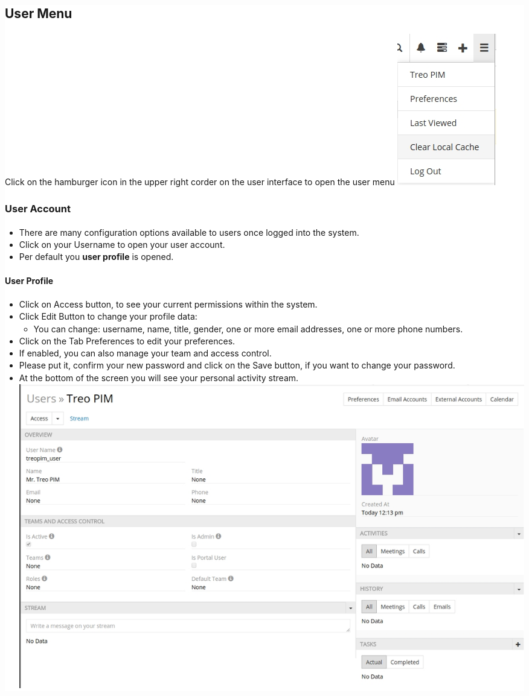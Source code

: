 ## User Menu

Click on the hamburger icon in the upper right corder on the user interface to open the user menu
![User Menu](../../_assets/user-interface/user-menu.jpg) 
### User Account

- There are many configuration options available to users once logged into the system. 
- Click on your Username to open your user account.
- Per default you **user profile** is opened.

#### User Profile

- Click on Access button, to see your current permissions within the system.
- Click Edit Button to change your profile data:
  - You can change: username, name, title, gender, one or more email addresses, one or more phone numbers.
- Click on the Tab Preferences to edit your preferences.
- If enabled, you can also manage your team and access control.
- Please put it, confirm your new password and click on the Save button, if you want to change your password.
- At the bottom of the screen you will see your personal activity stream.
![User Account](../../_assets/user-interface/user-account.jpg) 
